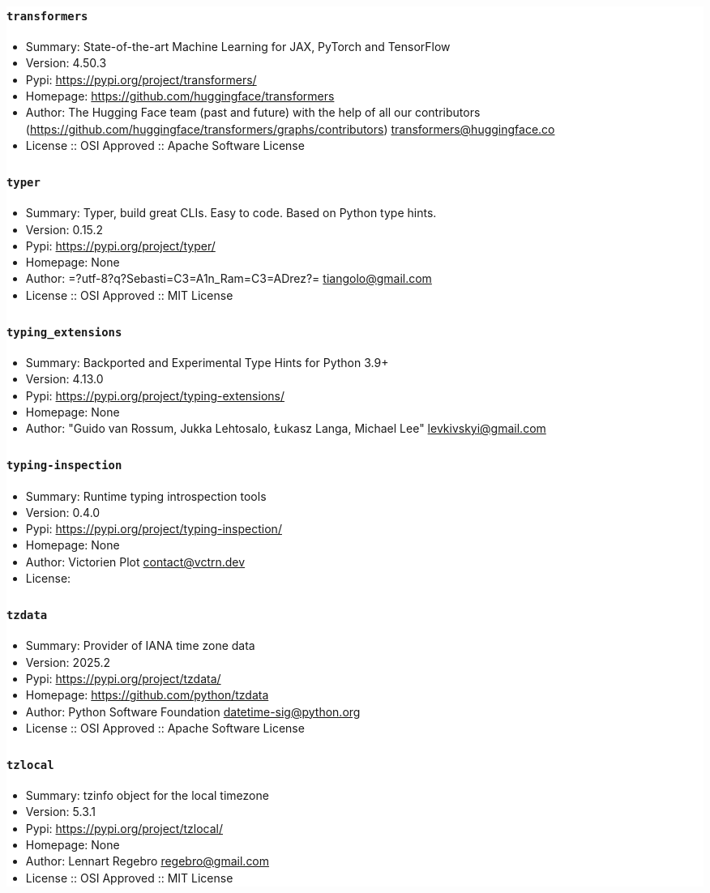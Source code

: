 ### `transformers`

* Summary: State-of-the-art Machine Learning for JAX, PyTorch and TensorFlow
* Version: 4.50.3
* Pypi: https://pypi.org/project/transformers/
* Homepage: https://github.com/huggingface/transformers
* Author: The Hugging Face team (past and future) with the help of all our contributors (https://github.com/huggingface/transformers/graphs/contributors) transformers@huggingface.co
* License :: OSI Approved :: Apache Software License

### `typer`

* Summary: Typer, build great CLIs. Easy to code. Based on Python type hints.
* Version: 0.15.2
* Pypi: https://pypi.org/project/typer/
* Homepage: None
* Author: =?utf-8?q?Sebasti=C3=A1n_Ram=C3=ADrez?= <tiangolo@gmail.com>
* License :: OSI Approved :: MIT License

### `typing_extensions`

* Summary: Backported and Experimental Type Hints for Python 3.9+
* Version: 4.13.0
* Pypi: https://pypi.org/project/typing-extensions/
* Homepage: None
* Author: "Guido van Rossum, Jukka Lehtosalo, Łukasz Langa, Michael Lee" <levkivskyi@gmail.com>

### `typing-inspection`

* Summary: Runtime typing introspection tools
* Version: 0.4.0
* Pypi: https://pypi.org/project/typing-inspection/
* Homepage: None
* Author: Victorien Plot <contact@vctrn.dev>
* License: 

### `tzdata`

* Summary: Provider of IANA time zone data
* Version: 2025.2
* Pypi: https://pypi.org/project/tzdata/
* Homepage: https://github.com/python/tzdata
* Author: Python Software Foundation datetime-sig@python.org
* License :: OSI Approved :: Apache Software License

### `tzlocal`

* Summary: tzinfo object for the local timezone
* Version: 5.3.1
* Pypi: https://pypi.org/project/tzlocal/
* Homepage: None
* Author: Lennart Regebro <regebro@gmail.com>
* License :: OSI Approved :: MIT License
